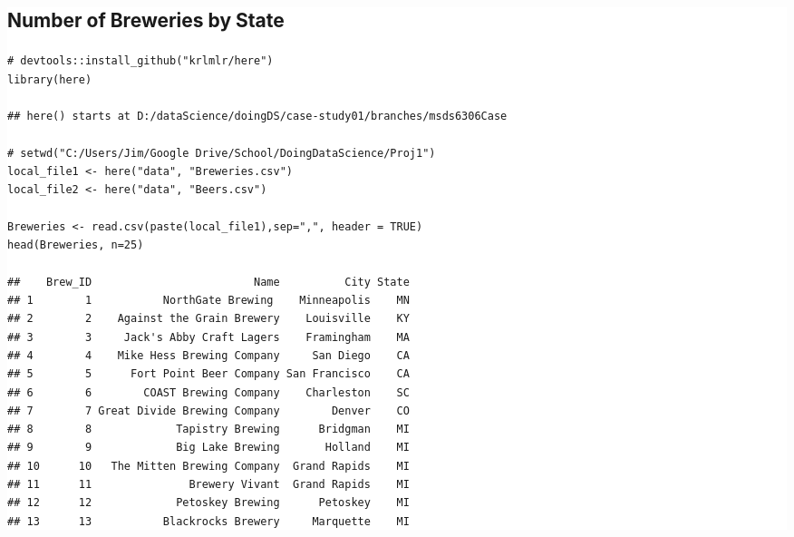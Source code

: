Number of Breweries by State
----------------------------

    # devtools::install_github("krlmlr/here")
    library(here)

    ## here() starts at D:/dataScience/doingDS/case-study01/branches/msds6306Case

    # setwd("C:/Users/Jim/Google Drive/School/DoingDataScience/Proj1")
    local_file1 <- here("data", "Breweries.csv")
    local_file2 <- here("data", "Beers.csv")

    Breweries <- read.csv(paste(local_file1),sep=",", header = TRUE)
    head(Breweries, n=25)

    ##    Brew_ID                         Name          City State
    ## 1        1           NorthGate Brewing    Minneapolis    MN
    ## 2        2    Against the Grain Brewery    Louisville    KY
    ## 3        3     Jack's Abby Craft Lagers    Framingham    MA
    ## 4        4    Mike Hess Brewing Company     San Diego    CA
    ## 5        5      Fort Point Beer Company San Francisco    CA
    ## 6        6        COAST Brewing Company    Charleston    SC
    ## 7        7 Great Divide Brewing Company        Denver    CO
    ## 8        8             Tapistry Brewing      Bridgman    MI
    ## 9        9             Big Lake Brewing       Holland    MI
    ## 10      10   The Mitten Brewing Company  Grand Rapids    MI
    ## 11      11               Brewery Vivant  Grand Rapids    MI
    ## 12      12             Petoskey Brewing      Petoskey    MI
    ## 13      13           Blackrocks Brewery     Marquette    MI